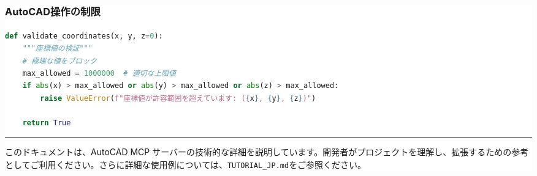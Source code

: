 ### AutoCAD操作の制限

```python
def validate_coordinates(x, y, z=0):
    """座標値の検証"""
    # 極端な値をブロック
    max_allowed = 1000000  # 適切な上限値
    if abs(x) > max_allowed or abs(y) > max_allowed or abs(z) > max_allowed:
        raise ValueError(f"座標値が許容範囲を超えています: ({x}, {y}, {z})")
    
    return True
```

---

このドキュメントは、AutoCAD MCP サーバーの技術的な詳細を説明しています。開発者がプロジェクトを理解し、拡張するための参考としてご利用ください。さらに詳細な使用例については、`TUTORIAL_JP.md`をご参照ください。